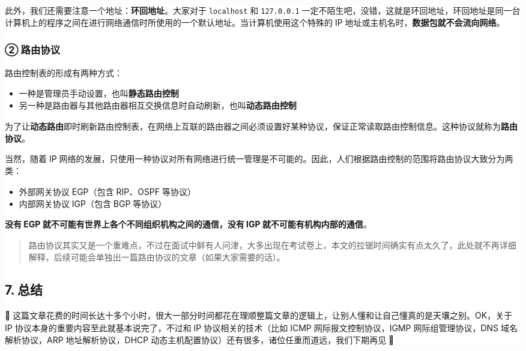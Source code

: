 此外，我们还需要注意一个地址：**环回地址**。大家对于 `localhost` 和 `127.0.0.1` 一定不陌生吧，没错，这就是环回地址，环回地址是同一台计算机上的程序之间在进行网络通信时所使用的一个默认地址。当计算机使用这个特殊的 IP 地址或主机名时，**数据包就不会流向网络**。

### ② 路由协议

路由控制表的形成有两种方式：

- 一种是管理员手动设置，也叫**静态路由控制**
- 另一种是路由器与其他路由器相互交换信息时自动刷新，也叫**动态路由控制**

为了让**动态路由**即时刷新路由控制表，在网络上互联的路由器之间必须设置好某种协议，保证正常读取路由控制信息。这种协议就称为**路由协议**。

当然，随着 IP 网络的发展，只使用一种协议对所有网络进行统一管理是不可能的。因此，人们根据路由控制的范围将路由协议大致分为两类：

- 外部网关协议 EGP（包含 RIP、OSPF 等协议）
- 内部网关协议 IGP（包含 BGP 等协议）

**没有 EGP 就不可能有世界上各个不同组织机构之间的通信，没有 IGP 就不可能有机构内部的通信**。

> 路由协议其实又是一个重难点，不过在面试中鲜有人问津，大多出现在考试卷上，本文的拉锯时间确实有点太久了，此处就不再详细解释，后续可能会单独出一篇路由协议的文章（如果大家需要的话）。

## 7. 总结

🎉 这篇文章花费的时间长达十多个小时，很大一部分时间都花在理顺整篇文章的逻辑上，让别人懂和让自己懂真的是天壤之别。OK，关于 IP 协议本身的重要内容至此就基本说完了，不过和 IP 协议相关的技术（比如 ICMP 网际报文控制协议，IGMP 网际组管理协议，DNS 域名解析协议，ARP 地址解析协议，DHCP 动态主机配置协议）还有很多，诸位任重而道远，我们下期再见 👋